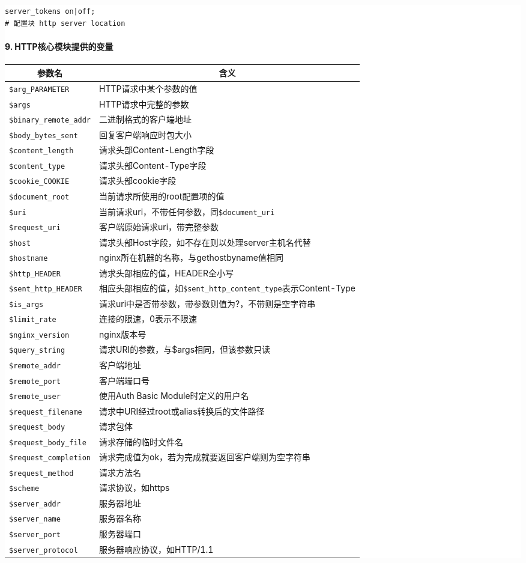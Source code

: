   ```nginx
  server_tokens on|off;
  # 配置块 http server location
  ```

#### 9. HTTP核心模块提供的变量

| 参数名                | 含义                                                         |
| --------------------- | ------------------------------------------------------------ |
| `$arg_PARAMETER`      | HTTP请求中某个参数的值                                       |
| `$args`               | HTTP请求中完整的参数                                         |
| `$binary_remote_addr` | 二进制格式的客户端地址                                       |
| `$body_bytes_sent`    | 回复客户端响应时包大小                                       |
| `$content_length`     | 请求头部Content-Length字段                                   |
| `$content_type`       | 请求头部Content-Type字段                                     |
| `$cookie_COOKIE`      | 请求头部cookie字段                                           |
| `$document_root`      | 当前请求所使用的root配置项的值                               |
| `$uri`                | 当前请求uri，不带任何参数，同`$document_uri`                 |
| `$request_uri`        | 客户端原始请求uri，带完整参数                                |
| `$host`               | 请求头部Host字段，如不存在则以处理server主机名代替           |
| `$hostname`           | nginx所在机器的名称，与gethostbyname值相同                   |
| `$http_HEADER`        | 请求头部相应的值，HEADER全小写                               |
| `$sent_http_HEADER`   | 相应头部相应的值，如`$sent_http_content_type`表示Content-Type |
| `$is_args`            | 请求uri中是否带参数，带参数则值为?，不带则是空字符串         |
| `$limit_rate`         | 连接的限速，0表示不限速                                      |
| `$nginx_version`      | nginx版本号                                                  |
| `$query_string`       | 请求URI的参数，与$args相同，但该参数只读                     |
| `$remote_addr`        | 客户端地址                                                   |
| `$remote_port`        | 客户端端口号                                                 |
| `$remote_user`        | 使用Auth Basic Module时定义的用户名                          |
| `$request_filename`   | 请求中URI经过root或alias转换后的文件路径                     |
| `$request_body`       | 请求包体                                                     |
| `$request_body_file`  | 请求存储的临时文件名                                         |
| `$request_completion` | 请求完成值为ok，若为完成就要返回客户端则为空字符串           |
| `$request_method`     | 请求方法名                                                   |
| `$scheme`             | 请求协议，如https                                            |
| `$server_addr`        | 服务器地址                                                   |
| `$server_name`        | 服务器名称                                                   |
| `$server_port`        | 服务器端口                                                   |
| `$server_protocol`    | 服务器响应协议，如HTTP/1.1                                   |
